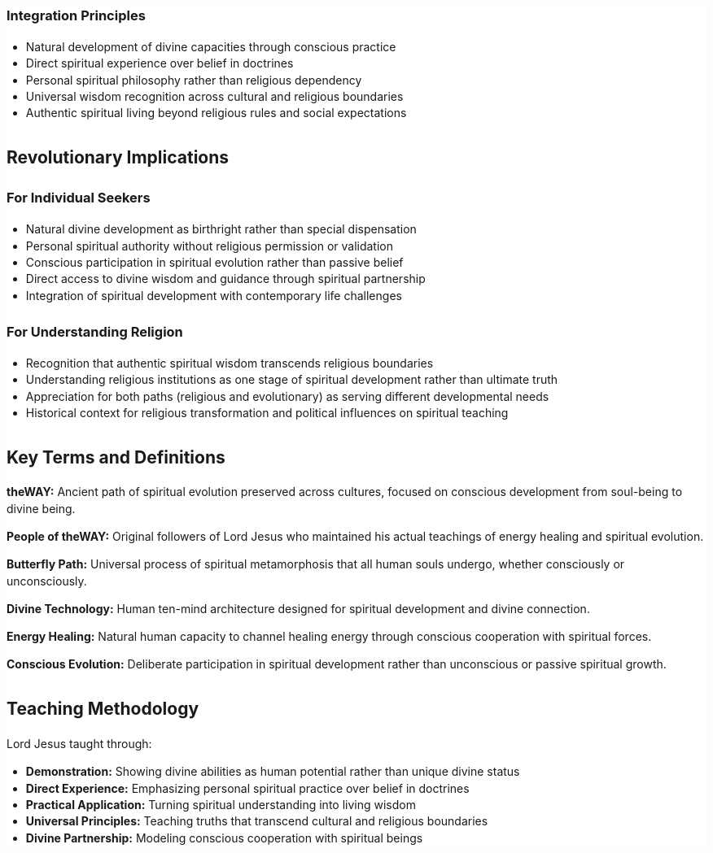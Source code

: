 ### Integration Principles
- Natural development of divine capacities through conscious practice
- Direct spiritual experience over belief in doctrines
- Personal spiritual philosophy rather than religious dependency
- Universal wisdom recognition across cultural and religious boundaries
- Authentic spiritual living beyond religious rules and social expectations

## Revolutionary Implications

### For Individual Seekers
- Natural divine development as birthright rather than special dispensation
- Personal spiritual authority without religious permission or validation
- Conscious participation in spiritual evolution rather than passive belief
- Direct access to divine wisdom and guidance through spiritual partnership
- Integration of spiritual development with contemporary life challenges

### For Understanding Religion
- Recognition that authentic spiritual wisdom transcends religious boundaries
- Understanding religious institutions as one stage of spiritual development rather than ultimate truth
- Appreciation for both paths (religious and evolutionary) as serving different developmental needs
- Historical context for religious transformation and political influences on spiritual teaching

## Key Terms and Definitions

**theWAY:** Ancient path of spiritual evolution preserved across cultures, focused on conscious development from soul-being to divine being.

**People of theWAY:** Original followers of Lord Jesus who maintained his actual teachings of energy healing and spiritual evolution.

**Butterfly Path:** Universal process of spiritual metamorphosis that all human souls undergo, whether consciously or unconsciously.

**Divine Technology:** Human ten-mind architecture designed for spiritual development and divine connection.

**Energy Healing:** Natural human capacity to channel healing energy through conscious cooperation with spiritual forces.

**Conscious Evolution:** Deliberate participation in spiritual development rather than unconscious or passive spiritual growth.

## Teaching Methodology

Lord Jesus taught through:
- **Demonstration:** Showing divine abilities as human potential rather than unique divine status
- **Direct Experience:** Emphasizing personal spiritual practice over belief in doctrines
- **Practical Application:** Turning spiritual understanding into living wisdom
- **Universal Principles:** Teaching truths that transcend cultural and religious boundaries
- **Divine Partnership:** Modeling conscious cooperation with spiritual beings

